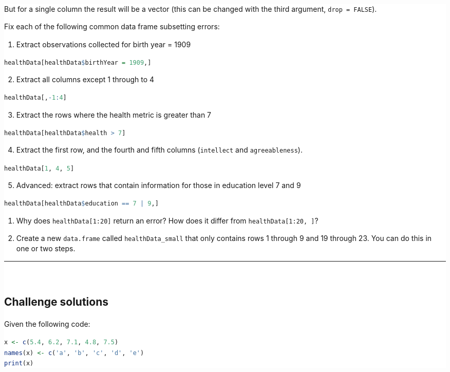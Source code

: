 But for a single column the result will be a vector (this can
be changed with the third argument, `drop = FALSE`).



Fix each of the following common data frame subsetting errors:

1. Extract observations collected for birth year = 1909


```r
healthData[healthData$birthYear = 1909,]
```

2. Extract all columns except 1 through to 4


```r
healthData[,-1:4]
```

3. Extract the rows where the health metric is greater than 7


```r
healthData[healthData$health > 7]
```

4. Extract the first row, and the fourth and fifth columns (`intellect` and `agreeableness`).


```r
healthData[1, 4, 5]
```

5. Advanced: extract rows that contain information for those in education level 7 and 9


```r
healthData[healthData$education == 7 | 9,]
```





1. Why does `healthData[1:20]` return an error? How does it differ from `healthData[1:20, ]`?

2. Create a new `data.frame` called `healthData_small` that only contains rows 1 through 9 and 19 through 23. You can do this in one or two steps.



---

<br>

## Challenge solutions



Given the following code:


```r
x <- c(5.4, 6.2, 7.1, 4.8, 7.5)
names(x) <- c('a', 'b', 'c', 'd', 'e')
print(x)
```
